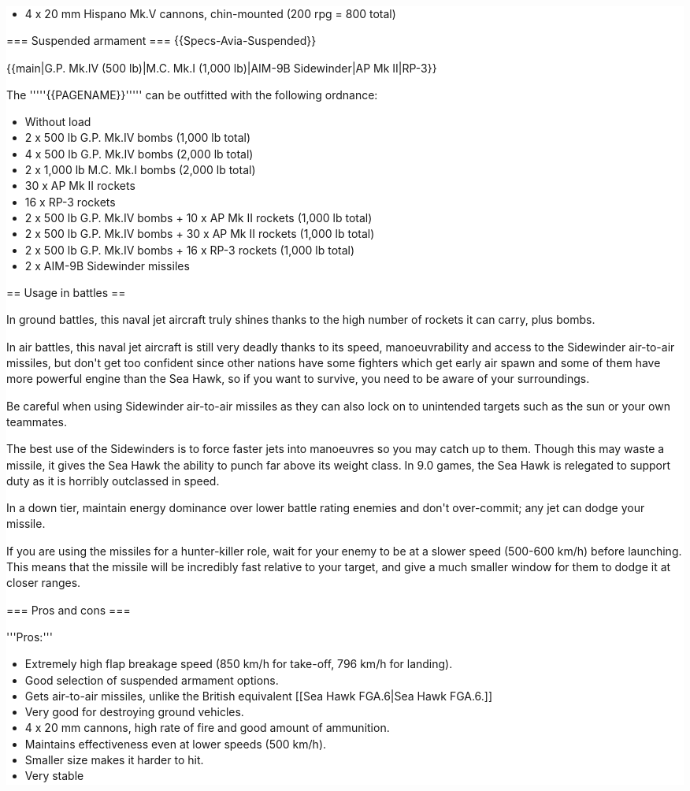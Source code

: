 * 4 x 20 mm Hispano Mk.V cannons, chin-mounted (200 rpg = 800 total)

=== Suspended armament ===
{{Specs-Avia-Suspended}}

{{main|G.P. Mk.IV (500 lb)|M.C. Mk.I (1,000 lb)|AIM-9B Sidewinder|AP Mk II|RP-3}}

The '''''{{PAGENAME}}''''' can be outfitted with the following ordnance:

* Without load
* 2 x 500 lb G.P. Mk.IV bombs (1,000 lb total)
* 4 x 500 lb G.P. Mk.IV bombs (2,000 lb total)
* 2 x 1,000 lb M.C. Mk.I bombs (2,000 lb total)
* 30 x AP Mk II rockets
* 16 x RP-3 rockets
* 2 x 500 lb G.P. Mk.IV bombs + 10 x AP Mk II rockets (1,000 lb total)
* 2 x 500 lb G.P. Mk.IV bombs + 30 x AP Mk II rockets (1,000 lb total)
* 2 x 500 lb G.P. Mk.IV bombs + 16 x RP-3 rockets (1,000 lb total)
* 2 x AIM-9B Sidewinder missiles

== Usage in battles ==

In ground battles, this naval jet aircraft truly shines thanks to the high number of rockets it can carry, plus bombs.

In air battles, this naval jet aircraft is still very deadly thanks to its speed, manoeuvrability and access to the Sidewinder air-to-air missiles, but don't get too confident since other nations have some fighters which get early air spawn and some of them have more powerful engine than the Sea Hawk, so if you want to survive, you need to be aware of your surroundings.

Be careful when using Sidewinder air-to-air missiles as they can also lock on to unintended targets such as the sun or your own teammates.

The best use of the Sidewinders is to force faster jets into manoeuvres so you may catch up to them. Though this may waste a missile, it gives the Sea Hawk the ability to punch far above its weight class. In 9.0 games, the Sea Hawk is relegated to support duty as it is horribly outclassed in speed.

In a down tier, maintain energy dominance over lower battle rating enemies and don't over-commit; any jet can dodge your missile.

If you are using the missiles for a hunter-killer role, wait for your enemy to be at a slower speed (500-600 km/h) before launching. This means that the missile will be incredibly fast relative to your target, and give a much smaller window for them to dodge it at closer ranges.

=== Pros and cons ===


'''Pros:'''

* Extremely high flap breakage speed (850 km/h for take-off, 796 km/h for landing).
* Good selection of suspended armament options.
* Gets air-to-air missiles, unlike the British equivalent [[Sea Hawk FGA.6|Sea Hawk FGA.6.]]
* Very good for destroying ground vehicles.
* 4 x 20 mm cannons, high rate of fire and good amount of ammunition.
* Maintains effectiveness even at lower speeds (500 km/h).
* Smaller size makes it harder to hit.
* Very stable
